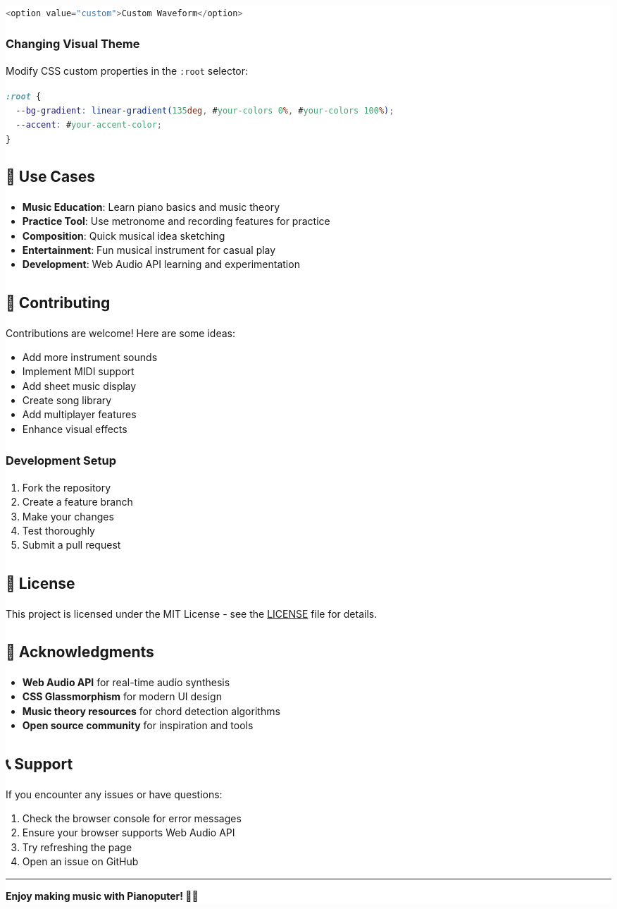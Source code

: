 ```javascript
<option value="custom">Custom Waveform</option>
```

### **Changing Visual Theme**
Modify CSS custom properties in the `:root` selector:

```css
:root {
  --bg-gradient: linear-gradient(135deg, #your-colors 0%, #your-colors 100%);
  --accent: #your-accent-color;
}
```

## 🎵 Use Cases

- **Music Education**: Learn piano basics and music theory
- **Practice Tool**: Use metronome and recording features for practice
- **Composition**: Quick musical idea sketching
- **Entertainment**: Fun musical instrument for casual play
- **Development**: Web Audio API learning and experimentation

## 🤝 Contributing

Contributions are welcome! Here are some ideas:
- Add more instrument sounds
- Implement MIDI support
- Add sheet music display
- Create song library
- Add multiplayer features
- Enhance visual effects

### **Development Setup**
1. Fork the repository
2. Create a feature branch
3. Make your changes
4. Test thoroughly
5. Submit a pull request

## 📄 License

This project is licensed under the MIT License - see the [LICENSE](LICENSE) file for details.

## 🙏 Acknowledgments

- **Web Audio API** for real-time audio synthesis
- **CSS Glassmorphism** for modern UI design
- **Music theory resources** for chord detection algorithms
- **Open source community** for inspiration and tools

## 📞 Support

If you encounter any issues or have questions:
1. Check the browser console for error messages
2. Ensure your browser supports Web Audio API
3. Try refreshing the page
4. Open an issue on GitHub

---

**Enjoy making music with Pianoputer! 🎹✨**
